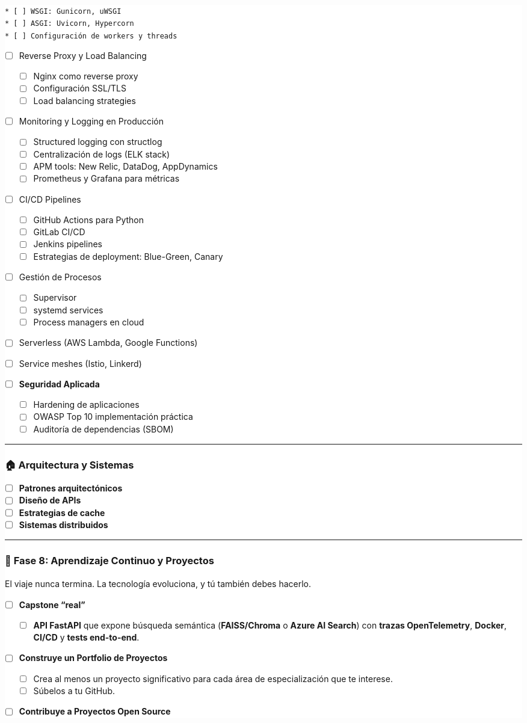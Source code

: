     * [ ] WSGI: Gunicorn, uWSGI
    * [ ] ASGI: Uvicorn, Hypercorn
    * [ ] Configuración de workers y threads
  * [ ] Reverse Proxy y Load Balancing

    * [ ] Nginx como reverse proxy
    * [ ] Configuración SSL/TLS
    * [ ] Load balancing strategies
  * [ ] Monitoring y Logging en Producción

    * [ ] Structured logging con structlog
    * [ ] Centralización de logs (ELK stack)
    * [ ] APM tools: New Relic, DataDog, AppDynamics
    * [ ] Prometheus y Grafana para métricas
  * [ ] CI/CD Pipelines

    * [ ] GitHub Actions para Python
    * [ ] GitLab CI/CD
    * [ ] Jenkins pipelines
    * [ ] Estrategias de deployment: Blue-Green, Canary
  * [ ] Gestión de Procesos

    * [ ] Supervisor
    * [ ] systemd services
    * [ ] Process managers en cloud
  * [ ] Serverless (AWS Lambda, Google Functions)
  * [ ] Service meshes (Istio, Linkerd)
* [ ] **Seguridad Aplicada**

  * [ ] Hardening de aplicaciones
  * [ ] OWASP Top 10 implementación práctica
  * [ ] Auditoría de dependencias (SBOM)

---

### 🏠 **Arquitectura y Sistemas**

* [ ] **Patrones arquitectónicos**
* [ ] **Diseño de APIs**
* [ ] **Estrategias de cache**
* [ ] **Sistemas distribuidos**

---

### 🌱 **Fase 8: Aprendizaje Continuo y Proyectos**

El viaje nunca termina. La tecnología evoluciona, y tú también debes hacerlo.

* [ ] **Capstone “real”**

  * [ ] **API FastAPI** que expone búsqueda semántica (**FAISS/Chroma** o **Azure AI Search**) con **trazas OpenTelemetry**, **Docker**, **CI/CD** y **tests end-to-end**.
* [ ] **Construye un Portfolio de Proyectos**

  * [ ] Crea al menos un proyecto significativo para cada área de especialización que te interese.
  * [ ] Súbelos a tu GitHub.
* [ ] **Contribuye a Proyectos Open Source**
